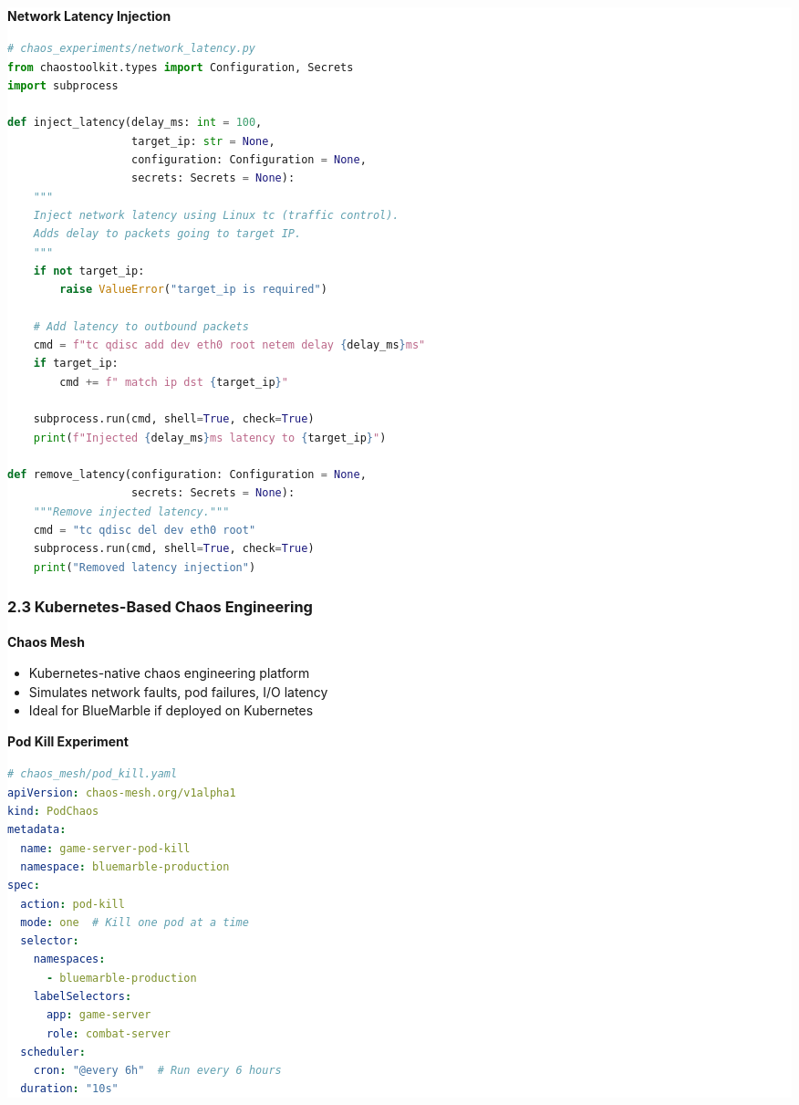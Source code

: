 **Network Latency Injection**
```python
# chaos_experiments/network_latency.py
from chaostoolkit.types import Configuration, Secrets
import subprocess

def inject_latency(delay_ms: int = 100,
                   target_ip: str = None,
                   configuration: Configuration = None,
                   secrets: Secrets = None):
    """
    Inject network latency using Linux tc (traffic control).
    Adds delay to packets going to target IP.
    """
    if not target_ip:
        raise ValueError("target_ip is required")

    # Add latency to outbound packets
    cmd = f"tc qdisc add dev eth0 root netem delay {delay_ms}ms"
    if target_ip:
        cmd += f" match ip dst {target_ip}"

    subprocess.run(cmd, shell=True, check=True)
    print(f"Injected {delay_ms}ms latency to {target_ip}")

def remove_latency(configuration: Configuration = None,
                   secrets: Secrets = None):
    """Remove injected latency."""
    cmd = "tc qdisc del dev eth0 root"
    subprocess.run(cmd, shell=True, check=True)
    print("Removed latency injection")
```

### 2.3 Kubernetes-Based Chaos Engineering

**Chaos Mesh**
- Kubernetes-native chaos engineering platform
- Simulates network faults, pod failures, I/O latency
- Ideal for BlueMarble if deployed on Kubernetes

**Pod Kill Experiment**
```yaml
# chaos_mesh/pod_kill.yaml
apiVersion: chaos-mesh.org/v1alpha1
kind: PodChaos
metadata:
  name: game-server-pod-kill
  namespace: bluemarble-production
spec:
  action: pod-kill
  mode: one  # Kill one pod at a time
  selector:
    namespaces:
      - bluemarble-production
    labelSelectors:
      app: game-server
      role: combat-server
  scheduler:
    cron: "@every 6h"  # Run every 6 hours
  duration: "10s"
```
